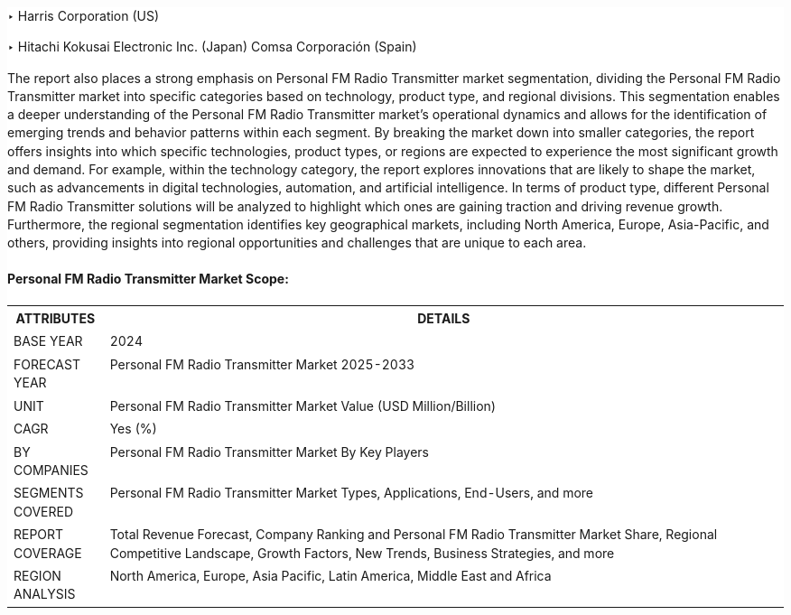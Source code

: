 ‣ Harris Corporation (US)

‣ Hitachi Kokusai Electronic Inc. (Japan) Comsa Corporación (Spain)

The report also places a strong emphasis on Personal FM Radio Transmitter market segmentation, dividing the Personal FM Radio Transmitter market into specific categories based on technology, product type, and regional divisions. This segmentation enables a deeper understanding of the Personal FM Radio Transmitter market’s operational dynamics and allows for the identification of emerging trends and behavior patterns within each segment. By breaking the market down into smaller categories, the report offers insights into which specific technologies, product types, or regions are expected to experience the most significant growth and demand. For example, within the technology category, the report explores innovations that are likely to shape the market, such as advancements in digital technologies, automation, and artificial intelligence. In terms of product type, different Personal FM Radio Transmitter solutions will be analyzed to highlight which ones are gaining traction and driving revenue growth. Furthermore, the regional segmentation identifies key geographical markets, including North America, Europe, Asia-Pacific, and others, providing insights into regional opportunities and challenges that are unique to each area.

<h4>Personal FM Radio Transmitter Market Scope:</h4>
<table>
<tr>
<th>ATTRIBUTES</th>
<th>DETAILS</th>
</tr>
<tr>
<td>BASE YEAR</td>
<td>2024</td>
</tr>
<tr>
<td>FORECAST YEAR</td>
<td>Personal FM Radio Transmitter Market 2025-2033</td>
</tr>
<tr>
<td>UNIT</td>
<td>Personal FM Radio Transmitter Market Value (USD Million/Billion)</td>
<tr>
<td>CAGR</td>
<td>Yes (%)</td>
</tr>
</tr>
<tr>
<td>BY COMPANIES</td>
<td>Personal FM Radio Transmitter Market By Key Players</td>
</tr>
<tr>
<td>SEGMENTS COVERED</td>
<td>Personal FM Radio Transmitter Market Types, Applications, End-Users, and more</td>
</tr>
<tr>
<td>REPORT COVERAGE</td>
<td>Total Revenue Forecast, Company Ranking and Personal FM Radio Transmitter Market Share, Regional Competitive Landscape, Growth Factors, New Trends, Business Strategies, and more</td>
</tr>
<tr>
<td>REGION ANALYSIS</td>
<td>North America, Europe, Asia Pacific, Latin America, Middle East and Africa</td>
</tr>
</table>
